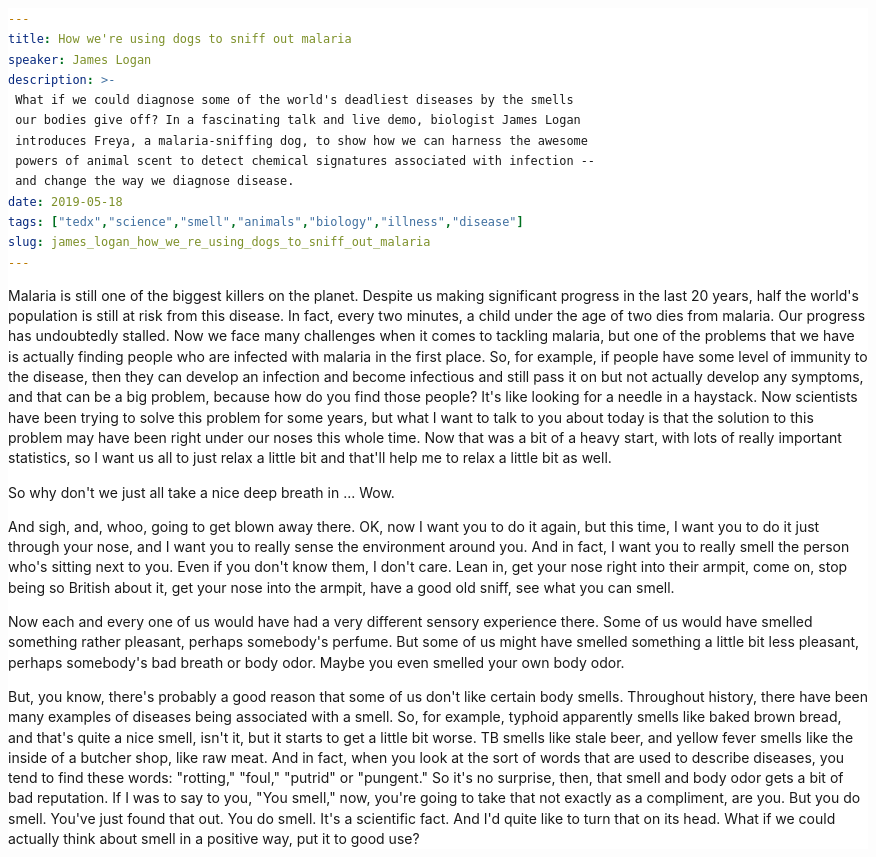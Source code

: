 ```yaml
---
title: How we're using dogs to sniff out malaria
speaker: James Logan
description: >-
 What if we could diagnose some of the world's deadliest diseases by the smells
 our bodies give off? In a fascinating talk and live demo, biologist James Logan
 introduces Freya, a malaria-sniffing dog, to show how we can harness the awesome
 powers of animal scent to detect chemical signatures associated with infection --
 and change the way we diagnose disease.
date: 2019-05-18
tags: ["tedx","science","smell","animals","biology","illness","disease"]
slug: james_logan_how_we_re_using_dogs_to_sniff_out_malaria
---
```


Malaria is still one of the biggest killers on the planet. Despite us making significant
progress in the last 20 years, half the world's population is still at risk from this
disease. In fact, every two minutes, a child under the age of two dies from malaria. Our
progress has undoubtedly stalled. Now we face many challenges when it comes to tackling
malaria, but one of the problems that we have is actually finding people who are infected
with malaria in the first place. So, for example, if people have some level of immunity to
the disease, then they can develop an infection and become infectious and still pass it on
but not actually develop any symptoms, and that can be a big problem, because how do you
find those people? It's like looking for a needle in a haystack. Now scientists have been
trying to solve this problem for some years, but what I want to talk to you about today is
that the solution to this problem may have been right under our noses this whole time. Now
that was a bit of a heavy start, with lots of really important statistics, so I want us
all to just relax a little bit and that'll help me to relax a little bit as
well.

So why don't we just all take a nice deep breath in ... Wow. 

And sigh, and, whoo, going to get blown away there. OK, now I want you to do it again, but
this time, I want you to do it just through your nose, and I want you to really sense the
environment around you. And in fact, I want you to really smell the person who's sitting
next to you. Even if you don't know them, I don't care. Lean in, get your nose right into
their armpit, come on, stop being so British about it, get your nose into the armpit, have
a good old sniff, see what you can smell.

Now each and every one of us would have had a very different sensory experience there.
Some of us would have smelled something rather pleasant, perhaps somebody's perfume. But
some of us might have smelled something a little bit less pleasant, perhaps somebody's bad
breath or body odor. Maybe you even smelled your own body odor.

But, you know, there's probably a good reason that some of us don't like certain body
smells. Throughout history, there have been many examples of diseases being associated
with a smell. So, for example, typhoid apparently smells like baked brown bread, and
that's quite a nice smell, isn't it, but it starts to get a little bit worse. TB smells
like stale beer, and yellow fever smells like the inside of a butcher shop, like raw meat.
And in fact, when you look at the sort of words that are used to describe diseases, you
tend to find these words: "rotting," "foul," "putrid" or "pungent." So it's no surprise,
then, that smell and body odor gets a bit of bad reputation. If I was to say to you, "You
smell," now, you're going to take that not exactly as a compliment, are you. But you do
smell. You've just found that out. You do smell. It's a scientific fact. And I'd quite like
to turn that on its head. What if we could actually think about smell in a positive way,
put it to good use?
